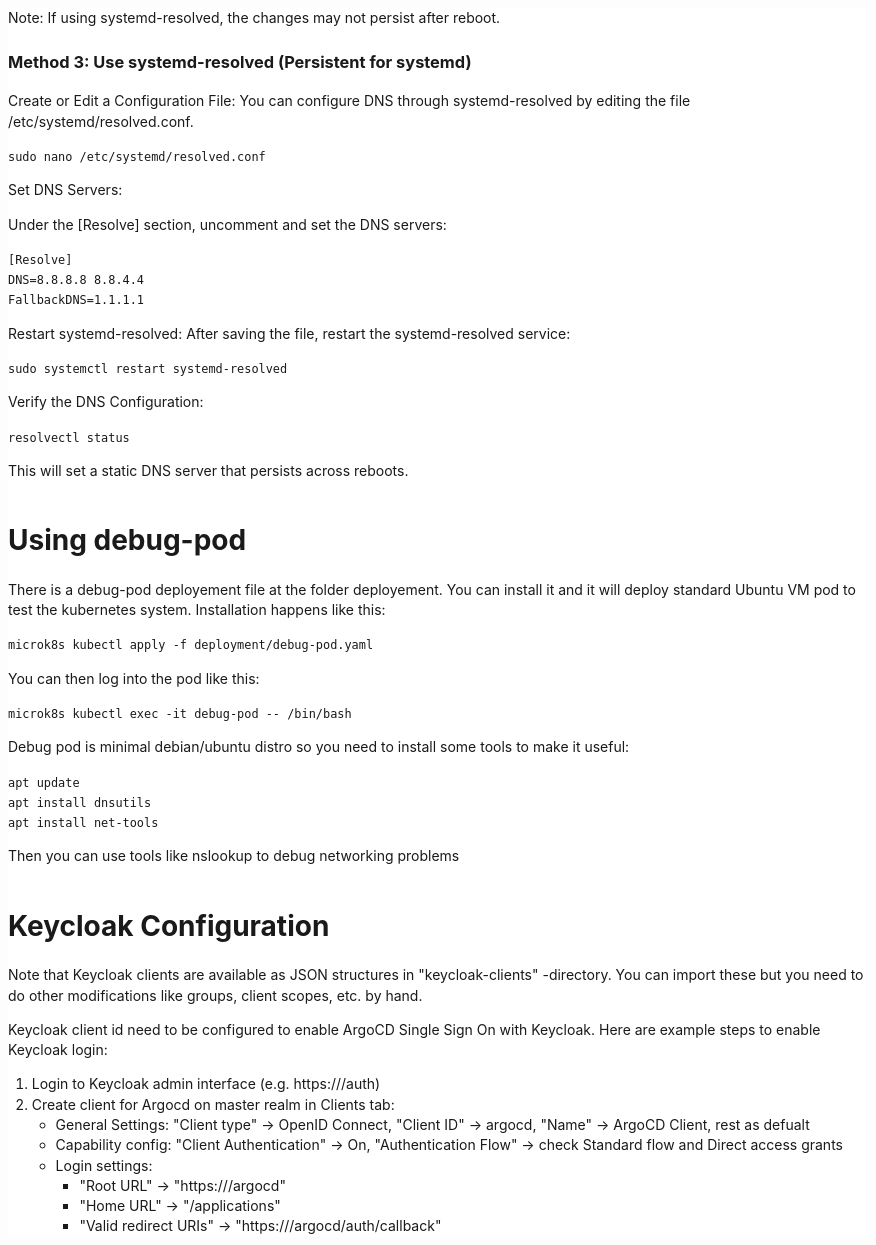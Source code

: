 Note: If using systemd-resolved, the changes may not persist after reboot.

### Method 3: Use systemd-resolved (Persistent for systemd)
Create or Edit a Configuration File: You can configure DNS through systemd-resolved by editing the file /etc/systemd/resolved.conf.

````
sudo nano /etc/systemd/resolved.conf
````
Set DNS Servers:

Under the [Resolve] section, uncomment and set the DNS servers:
````
[Resolve]
DNS=8.8.8.8 8.8.4.4
FallbackDNS=1.1.1.1
````
Restart systemd-resolved: After saving the file, restart the systemd-resolved service:
````
sudo systemctl restart systemd-resolved
````
Verify the DNS Configuration:
````
resolvectl status
````
This will set a static DNS server that persists across reboots.

# Using debug-pod

There is a debug-pod deployement file at the folder deployement. You can install it and it will deploy standard Ubuntu VM pod to test the
kubernetes system. Installation happens like this:
````
microk8s kubectl apply -f deployment/debug-pod.yaml 
````
You can then log into the pod like this:
````
microk8s kubectl exec -it debug-pod -- /bin/bash
````
Debug pod is minimal debian/ubuntu distro so you need to install some tools to make it useful:
````
apt update
apt install dnsutils
apt install net-tools
````
Then you can use tools like nslookup to debug networking problems


# Keycloak Configuration
Note that Keycloak clients are available as JSON structures in "keycloak-clients" -directory. You can import these but you need to do 
other modifications like groups, client scopes, etc. by hand.

Keycloak client id need to be configured to enable ArgoCD Single Sign On with Keycloak. Here are example steps to enable 
Keycloak login:
1. Login to Keycloak admin interface (e.g. https://<server>/auth)
2. Create client for Argocd on master realm in Clients tab:
    - General Settings: "Client type" -> OpenID Connect, "Client ID" -> argocd, "Name" -> ArgoCD Client, rest as defualt
    - Capability config: "Client Authentication" -> On, "Authentication Flow" -> check Standard flow and Direct access grants
    - Login settings: 
        - "Root URL" -> "https://<server>/argocd" 
        - "Home URL" -> "/applications"
        - "Valid redirect URIs" -> "https://<server>/argocd/auth/callback"